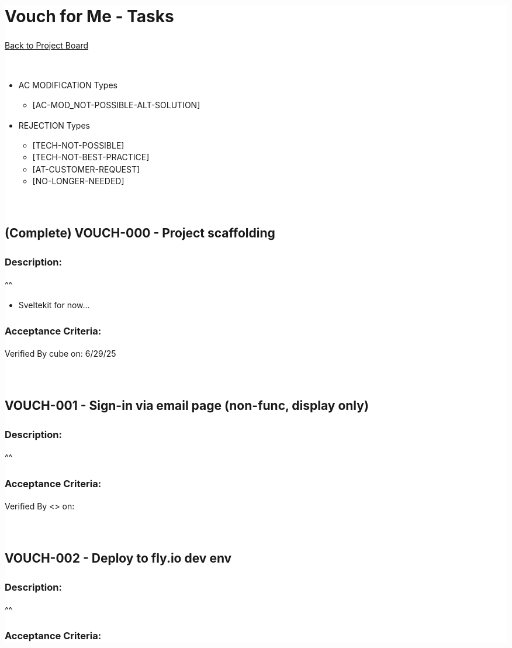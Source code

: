 # Vouch for Me - Tasks

[Back to Project Board](./BOARD.md)

<br>

- AC MODIFICATION Types
  - [AC-MOD_NOT-POSSIBLE-ALT-SOLUTION]

- REJECTION Types
  - [TECH-NOT-POSSIBLE]
  - [TECH-NOT-BEST-PRACTICE]
  - [AT-CUSTOMER-REQUEST]
  - [NO-LONGER-NEEDED]

<br>

## (Complete) VOUCH-000 - Project scaffolding

### Description:

^^

- Sveltekit for now...

### Acceptance Criteria:

Verified By cube on: 6/29/25

<br>

## VOUCH-001 - Sign-in via email page (non-func, display only)

### Description:

^^

### Acceptance Criteria:

Verified By <> on:

<br>

## VOUCH-002 - Deploy to fly.io dev env

### Description:

^^

### Acceptance Criteria:

